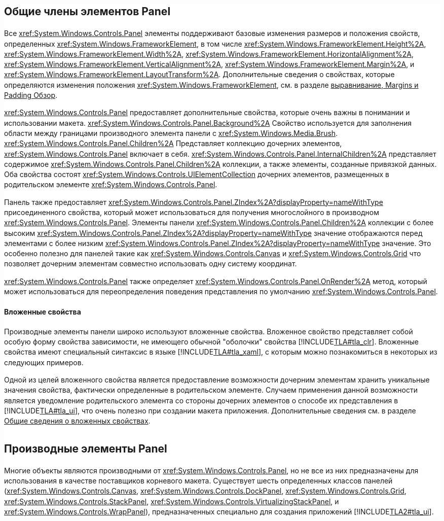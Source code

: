 <a name="Panels_declared_members"></a>   
## <a name="panel-common-members"></a>Общие члены элементов Panel  
 Все <xref:System.Windows.Controls.Panel> элементы поддерживают базовые изменения размеров и положения свойств, определенных <xref:System.Windows.FrameworkElement>, в том числе <xref:System.Windows.FrameworkElement.Height%2A>, <xref:System.Windows.FrameworkElement.Width%2A>, <xref:System.Windows.FrameworkElement.HorizontalAlignment%2A>, <xref:System.Windows.FrameworkElement.VerticalAlignment%2A>, <xref:System.Windows.FrameworkElement.Margin%2A>, и <xref:System.Windows.FrameworkElement.LayoutTransform%2A>. Дополнительные сведения о свойствах, которые определяются изменения положения <xref:System.Windows.FrameworkElement>, см. в разделе [выравнивание, Margins и Padding Обзор](../advanced/alignment-margins-and-padding-overview.md).  
  
 <xref:System.Windows.Controls.Panel> предоставляет дополнительные свойства, которые очень важны в понимании и использовании макета. <xref:System.Windows.Controls.Panel.Background%2A> Свойство используется для заполнения области между границами производного элемента панели с <xref:System.Windows.Media.Brush>. <xref:System.Windows.Controls.Panel.Children%2A> Представляет коллекцию дочерних элементов, <xref:System.Windows.Controls.Panel> включает в себя. <xref:System.Windows.Controls.Panel.InternalChildren%2A> представляет содержимое <xref:System.Windows.Controls.Panel.Children%2A> коллекции, а также элементы, созданные привязкой данных. Оба свойства состоят <xref:System.Windows.Controls.UIElementCollection> дочерних элементов, размещенных в родительском элементе <xref:System.Windows.Controls.Panel>.  
  
 Панель также предоставляет <xref:System.Windows.Controls.Panel.ZIndex%2A?displayProperty=nameWithType> присоединенного свойства, который может использоваться для получения многослойного в производном <xref:System.Windows.Controls.Panel>. Элементы панели <xref:System.Windows.Controls.Panel.Children%2A> коллекции с более высоким <xref:System.Windows.Controls.Panel.ZIndex%2A?displayProperty=nameWithType> значение отображаются перед элементами с более низким <xref:System.Windows.Controls.Panel.ZIndex%2A?displayProperty=nameWithType> значение. Это особенно полезно для панелей такие как <xref:System.Windows.Controls.Canvas> и <xref:System.Windows.Controls.Grid> что позволяет дочерним элементам совместно использовать одну систему координат.  
  
 <xref:System.Windows.Controls.Panel> также определяет <xref:System.Windows.Controls.Panel.OnRender%2A> метод, который может использоваться для переопределения поведения представления по умолчанию <xref:System.Windows.Controls.Panel>.  
  
#### <a name="attached-properties"></a>Вложенные свойства  
 Производные элементы панели широко используют вложенные свойства. Вложенное свойство представляет собой особую форму свойства зависимости, не имеющего обычной "оболочки" свойства [!INCLUDE[TLA#tla_clr](../../../../includes/tlasharptla-clr-md.md)]. Вложенные свойства имеют специальный синтаксис в языке [!INCLUDE[TLA#tla_xaml](../../../../includes/tlasharptla-xaml-md.md)], с которым можно познакомиться в некоторых из следующих примеров.  
  
 Одной из целей вложенного свойства является предоставление возможности дочерним элементам хранить уникальные значения свойства, фактически определенные в родительском элементе. Случаем применения данной возможности является уведомление родительского элемента со стороны дочерних элементов о способе их представления в [!INCLUDE[TLA#tla_ui](../../../../includes/tlasharptla-ui-md.md)], что очень полезно при создании макета приложения. Дополнительные сведения см. в разделе [Общие сведения о вложенных свойствах](../advanced/attached-properties-overview.md).  
  
<a name="Panels_derived_elements"></a>   
## <a name="derived-panel-elements"></a>Производные элементы Panel  
 Многие объекты являются производными от <xref:System.Windows.Controls.Panel>, но не все из них предназначены для использования в качестве поставщиков корневого макета. Существует шесть определенных классов панелей (<xref:System.Windows.Controls.Canvas>, <xref:System.Windows.Controls.DockPanel>, <xref:System.Windows.Controls.Grid>, <xref:System.Windows.Controls.StackPanel>, <xref:System.Windows.Controls.VirtualizingStackPanel>, и <xref:System.Windows.Controls.WrapPanel>), предназначенных специально для создания приложений [!INCLUDE[TLA2#tla_ui](../../../../includes/tla2sharptla-ui-md.md)].  
  